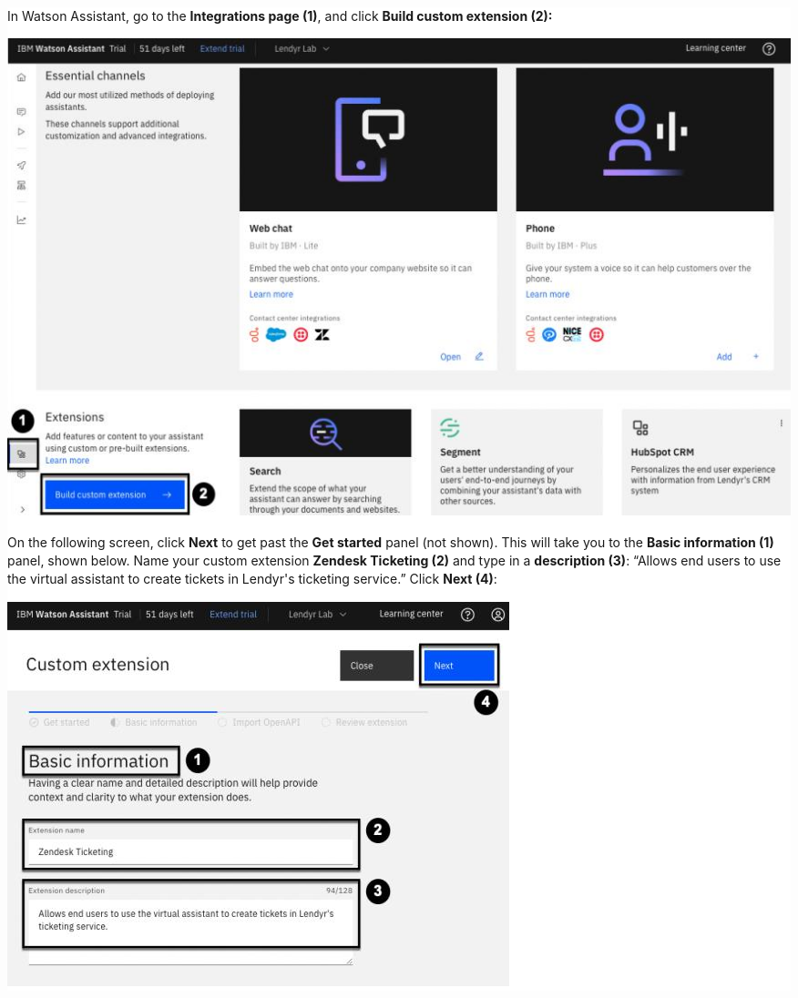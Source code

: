 In Watson Assistant, go to the **Integrations page (1)**, and click **Build custom extension (2):**

![](./images/105/54.png)

On the following screen, click **Next** to get past the **Get started** panel (not shown). This will take
you to the **Basic information (1)** panel, shown below. Name your custom extension 
**Zendesk Ticketing (2)** and type in a **description (3)**: “Allows end users to use the virtual assistant to
create tickets in Lendyr's ticketing service.” Click **Next (4)**:

![](./images/105/55.jpg)

